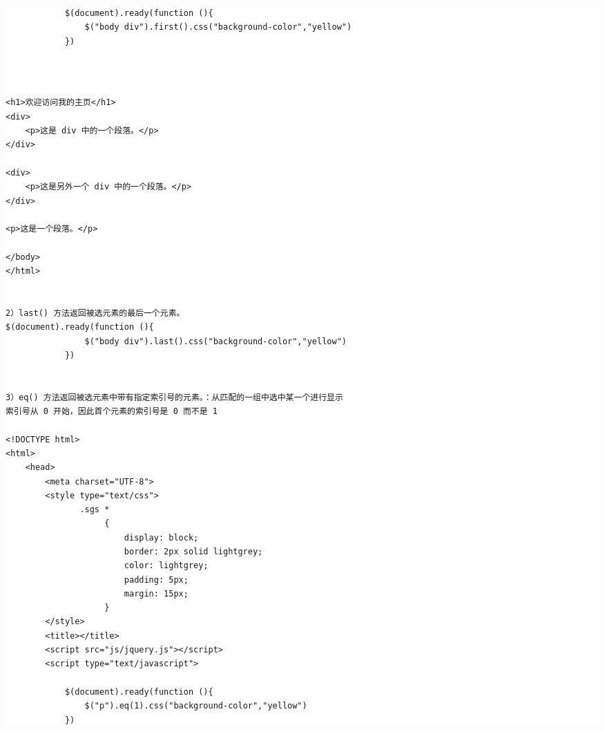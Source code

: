 				$(document).ready(function (){
					$("body div").first().css("background-color","yellow")
				})


​				
​				
			</script>
		</head>
		<body id="by">
			
	<h1>欢迎访问我的主页</h1>
	<div>
		<p>这是 div 中的一个段落。</p>
	</div>
	
	<div>
		<p>这是另外一个 div 中的一个段落。</p>
	</div>
	
	<p>这是一个段落。</p>
	
	</body>
	</html>


	2）last() 方法返回被选元素的最后一个元素。
	$(document).ready(function (){
					$("body div").last().css("background-color","yellow")
				})


	3）eq() 方法返回被选元素中带有指定索引号的元素。：从匹配的一组中选中某一个进行显示
	索引号从 0 开始，因此首个元素的索引号是 0 而不是 1
	
	<!DOCTYPE html>
	<html>
		<head>
			<meta charset="UTF-8">
			<style type="text/css">
				   .sgs *
						{ 
							display: block;
							border: 2px solid lightgrey;
							color: lightgrey;
							padding: 5px;
							margin: 15px;
						}
			</style>
			<title></title>
			<script src="js/jquery.js"></script>
			<script type="text/javascript">
				
				$(document).ready(function (){
					$("p").eq(1).css("background-color","yellow")
				})
